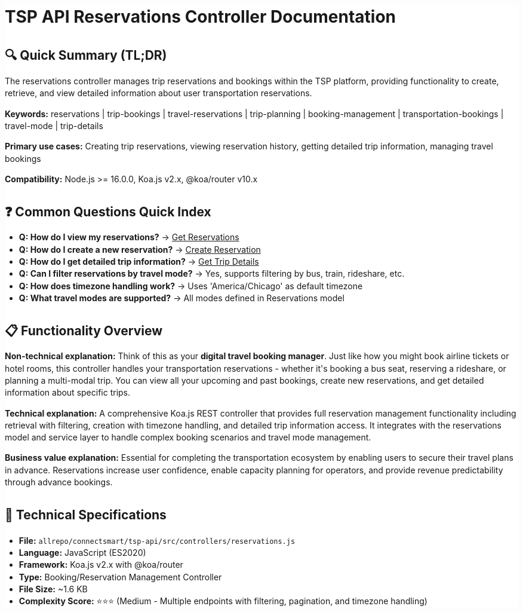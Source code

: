 # TSP API Reservations Controller Documentation

## 🔍 Quick Summary (TL;DR)
The reservations controller manages trip reservations and bookings within the TSP platform, providing functionality to create, retrieve, and view detailed information about user transportation reservations.

**Keywords:** reservations | trip-bookings | travel-reservations | trip-planning | booking-management | transportation-bookings | travel-mode | trip-details

**Primary use cases:** Creating trip reservations, viewing reservation history, getting detailed trip information, managing travel bookings

**Compatibility:** Node.js >= 16.0.0, Koa.js v2.x, @koa/router v10.x

## ❓ Common Questions Quick Index
- **Q: How do I view my reservations?** → [Get Reservations](#get-reservations-get-)
- **Q: How do I create a new reservation?** → [Create Reservation](#create-reservation-post-)
- **Q: How do I get detailed trip information?** → [Get Trip Details](#get-trip-details-get-trip_detailid)
- **Q: Can I filter reservations by travel mode?** → Yes, supports filtering by bus, train, rideshare, etc.
- **Q: How does timezone handling work?** → Uses 'America/Chicago' as default timezone
- **Q: What travel modes are supported?** → All modes defined in Reservations model

## 📋 Functionality Overview

**Non-technical explanation:** 
Think of this as your **digital travel booking manager**. Just like how you might book airline tickets or hotel rooms, this controller handles your transportation reservations - whether it's booking a bus seat, reserving a rideshare, or planning a multi-modal trip. You can view all your upcoming and past bookings, create new reservations, and get detailed information about specific trips.

**Technical explanation:** 
A comprehensive Koa.js REST controller that provides full reservation management functionality including retrieval with filtering, creation with timezone handling, and detailed trip information access. It integrates with the reservations model and service layer to handle complex booking scenarios and travel mode management.

**Business value explanation:**
Essential for completing the transportation ecosystem by enabling users to secure their travel plans in advance. Reservations increase user confidence, enable capacity planning for operators, and provide revenue predictability through advance bookings.

## 🔧 Technical Specifications

- **File:** `allrepo/connectsmart/tsp-api/src/controllers/reservations.js`
- **Language:** JavaScript (ES2020)
- **Framework:** Koa.js v2.x with @koa/router
- **Type:** Booking/Reservation Management Controller
- **File Size:** ~1.6 KB
- **Complexity Score:** ⭐⭐⭐ (Medium - Multiple endpoints with filtering, pagination, and timezone handling)
